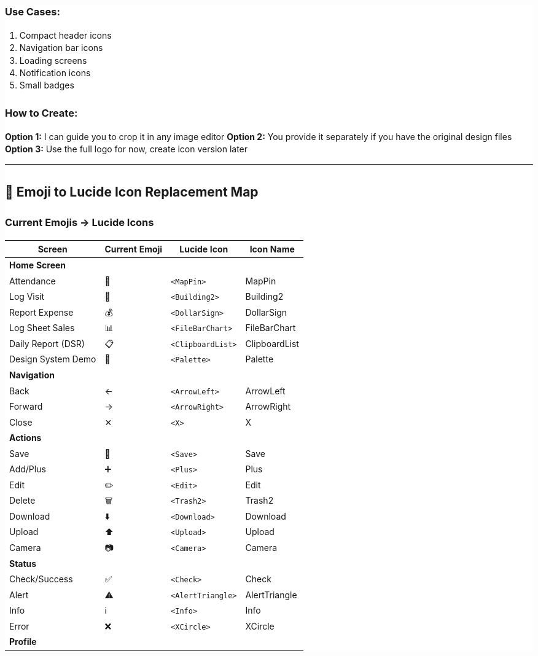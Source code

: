 ### **Use Cases:**
1. Compact header icons
2. Navigation bar icons
3. Loading screens
4. Notification icons
5. Small badges

### **How to Create:**
**Option 1:** I can guide you to crop it in any image editor
**Option 2:** You provide it separately if you have the original design files
**Option 3:** Use the full logo for now, create icon version later

---

## 🔄 **Emoji to Lucide Icon Replacement Map**

### **Current Emojis → Lucide Icons**

| Screen | Current Emoji | Lucide Icon | Icon Name |
|--------|---------------|-------------|-----------|
| **Home Screen** |
| Attendance | 📍 | `<MapPin>` | MapPin |
| Log Visit | 🏢 | `<Building2>` | Building2 |
| Report Expense | 💰 | `<DollarSign>` | DollarSign |
| Log Sheet Sales | 📊 | `<FileBarChart>` | FileBarChart |
| Daily Report (DSR) | 📋 | `<ClipboardList>` | ClipboardList |
| Design System Demo | 🎨 | `<Palette>` | Palette |
| **Navigation** |
| Back | ← | `<ArrowLeft>` | ArrowLeft |
| Forward | → | `<ArrowRight>` | ArrowRight |
| Close | ✕ | `<X>` | X |
| **Actions** |
| Save | 💾 | `<Save>` | Save |
| Add/Plus | ➕ | `<Plus>` | Plus |
| Edit | ✏️ | `<Edit>` | Edit |
| Delete | 🗑️ | `<Trash2>` | Trash2 |
| Download | ⬇️ | `<Download>` | Download |
| Upload | ⬆️ | `<Upload>` | Upload |
| Camera | 📷 | `<Camera>` | Camera |
| **Status** |
| Check/Success | ✅ | `<Check>` | Check |
| Alert | ⚠️ | `<AlertTriangle>` | AlertTriangle |
| Info | ℹ️ | `<Info>` | Info |
| Error | ❌ | `<XCircle>` | XCircle |
| **Profile** |